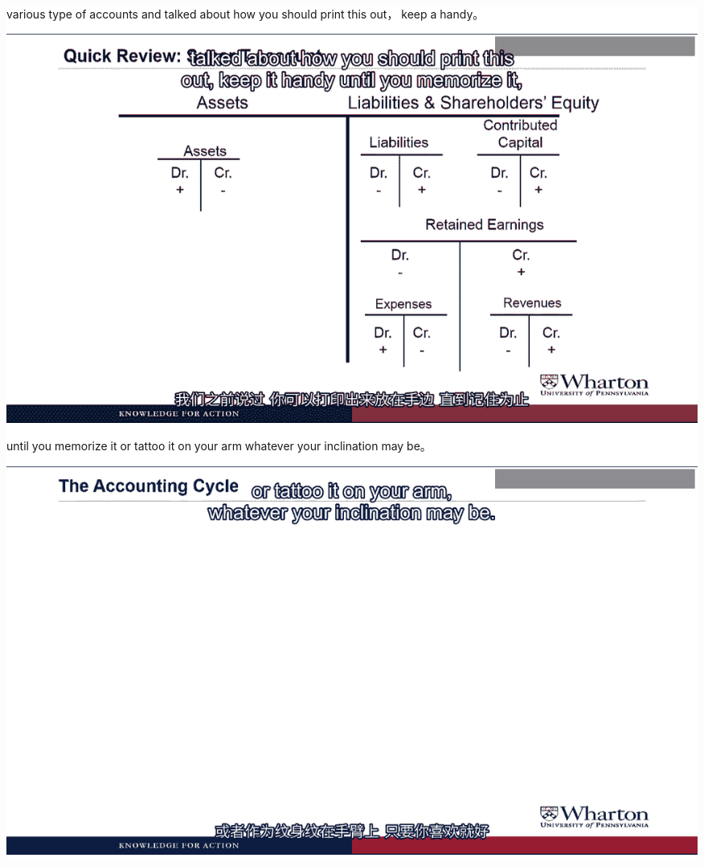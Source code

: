 various type of accounts and talked about how you should print this out， keep a handy。

![](img/f4f37ad4c6bfa8d1dc6b823a6fcfcb53_27.png)

until you memorize it or tattoo it on your arm whatever your inclination may be。

![](img/f4f37ad4c6bfa8d1dc6b823a6fcfcb53_29.png)
